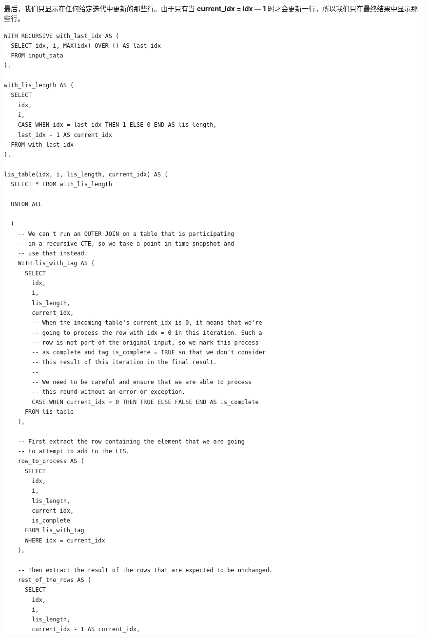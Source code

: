 最后，我们只显示在任何给定迭代中更新的那些行。由于只有当 **current_idx = idx — 1** 时才会更新一行，所以我们只在最终结果中显示那些行。

```
WITH RECURSIVE with_last_idx AS (
  SELECT idx, i, MAX(idx) OVER () AS last_idx
  FROM input_data
),

with_lis_length AS (
  SELECT
    idx,
    i,
    CASE WHEN idx = last_idx THEN 1 ELSE 0 END AS lis_length,
    last_idx - 1 AS current_idx
  FROM with_last_idx
),

lis_table(idx, i, lis_length, current_idx) AS (
  SELECT * FROM with_lis_length

  UNION ALL

  (
    -- We can't run an OUTER JOIN on a table that is participating
    -- in a recursive CTE, so we take a point in time snapshot and
    -- use that instead.
    WITH lis_with_tag AS (
      SELECT
        idx,
        i,
        lis_length,
        current_idx,
        -- When the incoming table's current_idx is 0, it means that we're
        -- going to process the row with idx = 0 in this iteration. Such a
        -- row is not part of the original input, so we mark this process
        -- as complete and tag is_complete = TRUE so that we don't consider
        -- this result of this iteration in the final result.
        --
        -- We need to be careful and ensure that we are able to process
        -- this round without an error or exception.
        CASE WHEN current_idx = 0 THEN TRUE ELSE FALSE END AS is_complete 
      FROM lis_table
    ),

    -- First extract the row containing the element that we are going
    -- to attempt to add to the LIS.
    row_to_process AS (
      SELECT
        idx,
        i,
        lis_length,
        current_idx,
        is_complete 
      FROM lis_with_tag
      WHERE idx = current_idx
    ),

    -- Then extract the result of the rows that are expected to be unchanged.
    rest_of_the_rows AS (
      SELECT
        idx,
        i,
        lis_length,
        current_idx - 1 AS current_idx,
```